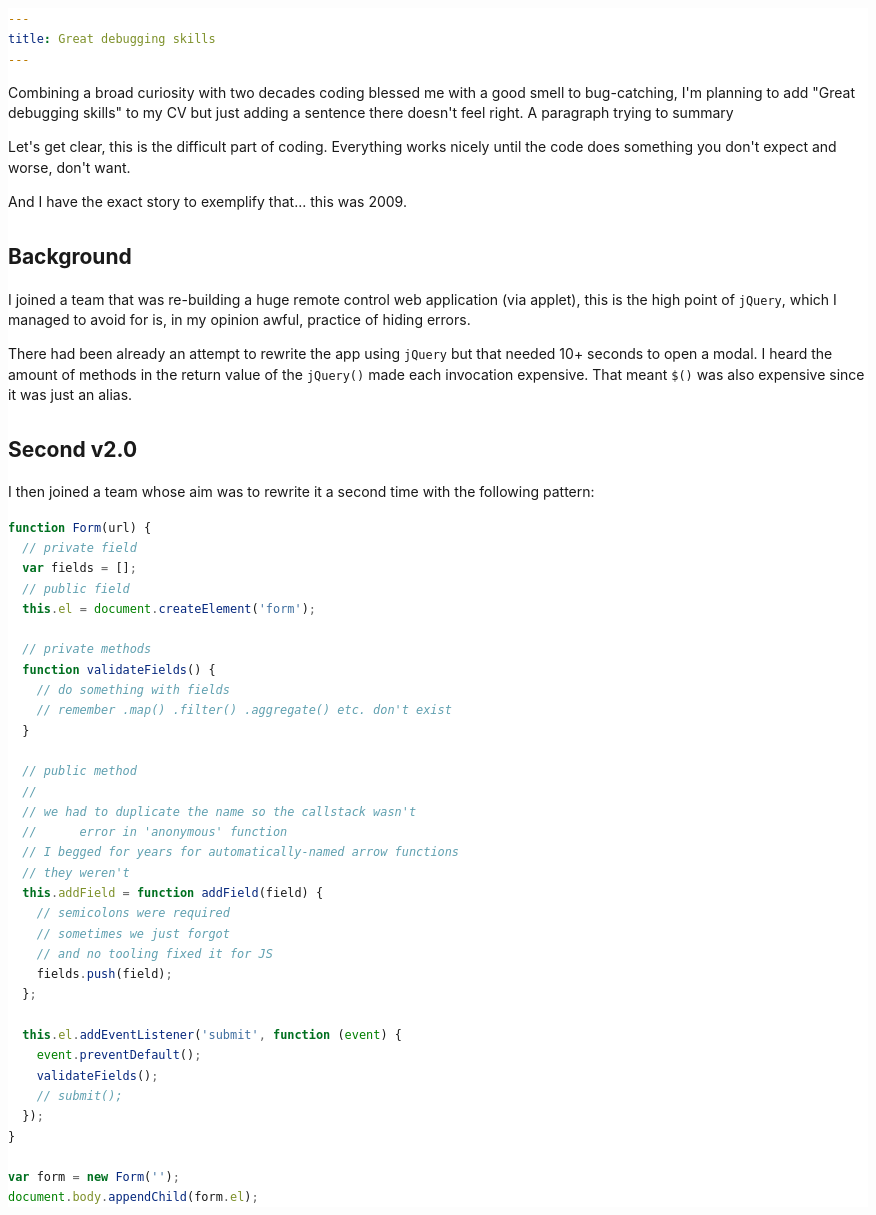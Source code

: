```yaml
---
title: Great debugging skills
---
```


Combining a broad curiosity with two decades coding blessed me with a good smell to bug-catching, I'm planning to add "Great debugging skills" to my CV but just adding a sentence there doesn't feel right. A paragraph trying to summary

Let's get clear, this is the difficult part of coding. Everything works nicely until the code does something you don't expect and worse, don't want.

And I have the exact story to exemplify that... this was 2009.

## Background

I joined a team that was re-building a huge remote control web application (via applet), this is the high point of `jQuery`, which I managed to avoid for is, in my opinion awful, practice of hiding errors.

There had been already an attempt to rewrite the app using `jQuery` but that needed 10+ seconds to open a modal. I heard the amount of methods in the return value of the `jQuery()` made each invocation expensive. That meant `$()` was also expensive since it was just an alias.

## Second v2.0

I then joined a team whose aim was to rewrite it a second time with the following pattern:

```js
function Form(url) {
  // private field
  var fields = [];
  // public field
  this.el = document.createElement('form');

  // private methods
  function validateFields() {
    // do something with fields
    // remember .map() .filter() .aggregate() etc. don't exist
  }

  // public method
  //
  // we had to duplicate the name so the callstack wasn't
  //      error in 'anonymous' function
  // I begged for years for automatically-named arrow functions
  // they weren't
  this.addField = function addField(field) {
    // semicolons were required
    // sometimes we just forgot
    // and no tooling fixed it for JS
    fields.push(field);
  };

  this.el.addEventListener('submit', function (event) {
    event.preventDefault();
    validateFields();
    // submit();
  });
}

var form = new Form('');
document.body.appendChild(form.el);
```
